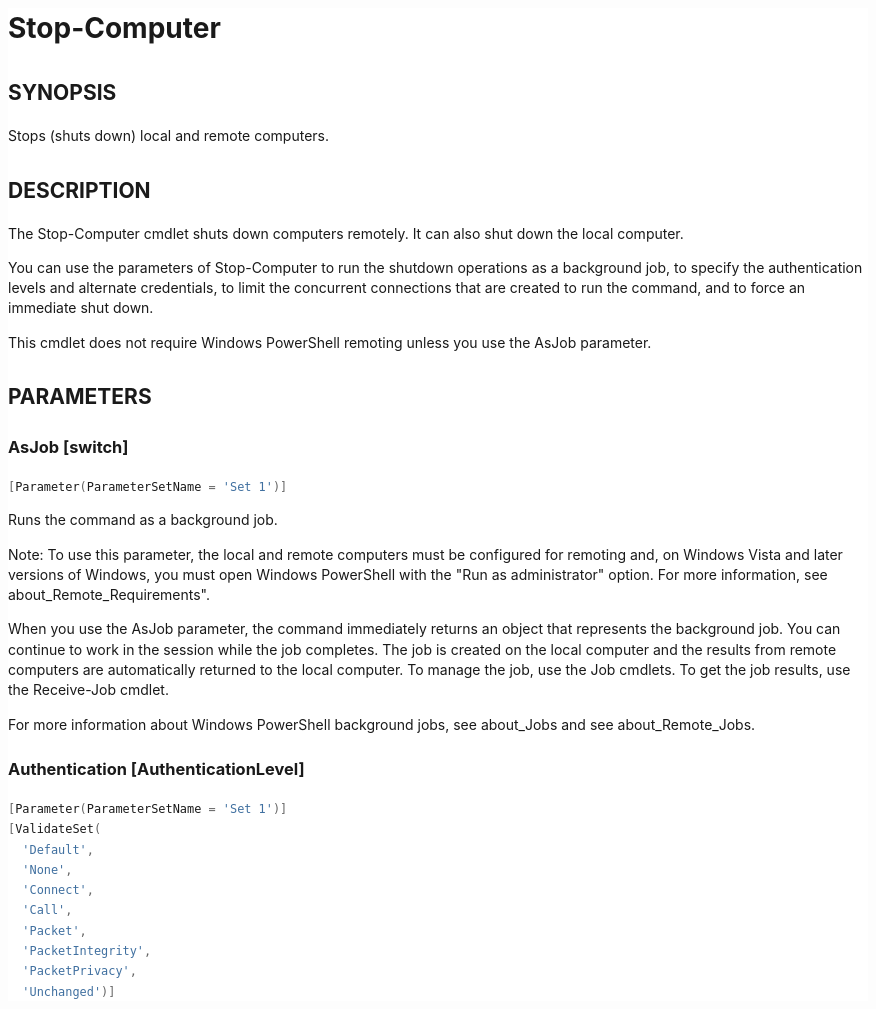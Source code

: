 ﻿# Stop-Computer

## SYNOPSIS
Stops (shuts down) local and remote computers.

## DESCRIPTION
The Stop-Computer cmdlet shuts down computers remotely.
It can also shut down the local computer.

You can use the parameters of Stop-Computer to run the shutdown operations as a background job, to specify the authentication levels and alternate credentials, to limit the concurrent connections that are created to run the command, and to force an immediate shut down.

This cmdlet does not require Windows PowerShell remoting unless you use the AsJob parameter.

## PARAMETERS

### AsJob [switch]

```powershell
[Parameter(ParameterSetName = 'Set 1')]
```

Runs the command as a background job.

Note: To use this parameter, the local and remote computers must be configured for remoting and, on Windows Vista and later versions of Windows, you must open Windows PowerShell with the "Run as administrator" option.
For more information, see about_Remote_Requirements".

When you use the AsJob parameter, the command immediately returns an object that represents the background job.
You can continue to work in the session while the job completes.
The job is created on the local computer and the results from remote computers are automatically returned to the local computer.
To manage the job, use the Job cmdlets.
To get the job results, use the Receive-Job cmdlet.

For more information about Windows PowerShell background jobs, see about_Jobs and see about_Remote_Jobs.


### Authentication [AuthenticationLevel]

```powershell
[Parameter(ParameterSetName = 'Set 1')]
[ValidateSet(
  'Default',
  'None',
  'Connect',
  'Call',
  'Packet',
  'PacketIntegrity',
  'PacketPrivacy',
  'Unchanged')]
```
